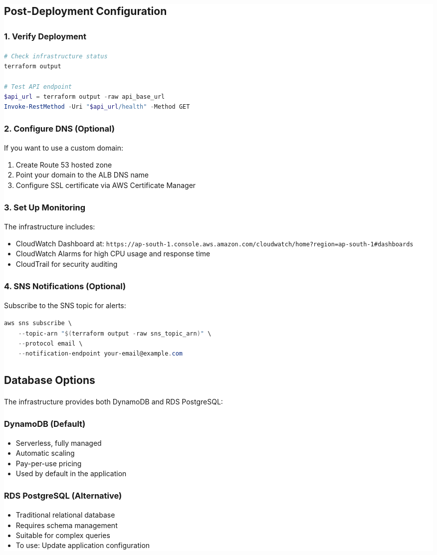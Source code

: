 ## Post-Deployment Configuration

### 1. Verify Deployment

```powershell
# Check infrastructure status
terraform output

# Test API endpoint
$api_url = terraform output -raw api_base_url
Invoke-RestMethod -Uri "$api_url/health" -Method GET
```

### 2. Configure DNS (Optional)

If you want to use a custom domain:

1. Create Route 53 hosted zone
2. Point your domain to the ALB DNS name
3. Configure SSL certificate via AWS Certificate Manager

### 3. Set Up Monitoring

The infrastructure includes:
- CloudWatch Dashboard at: `https://ap-south-1.console.aws.amazon.com/cloudwatch/home?region=ap-south-1#dashboards`
- CloudWatch Alarms for high CPU usage and response time
- CloudTrail for security auditing

### 4. SNS Notifications (Optional)

Subscribe to the SNS topic for alerts:

```powershell
aws sns subscribe \
    --topic-arn "$(terraform output -raw sns_topic_arn)" \
    --protocol email \
    --notification-endpoint your-email@example.com
```

## Database Options

The infrastructure provides both DynamoDB and RDS PostgreSQL:

### DynamoDB (Default)
- Serverless, fully managed
- Automatic scaling
- Pay-per-use pricing
- Used by default in the application

### RDS PostgreSQL (Alternative)
- Traditional relational database
- Requires schema management
- Suitable for complex queries
- To use: Update application configuration
